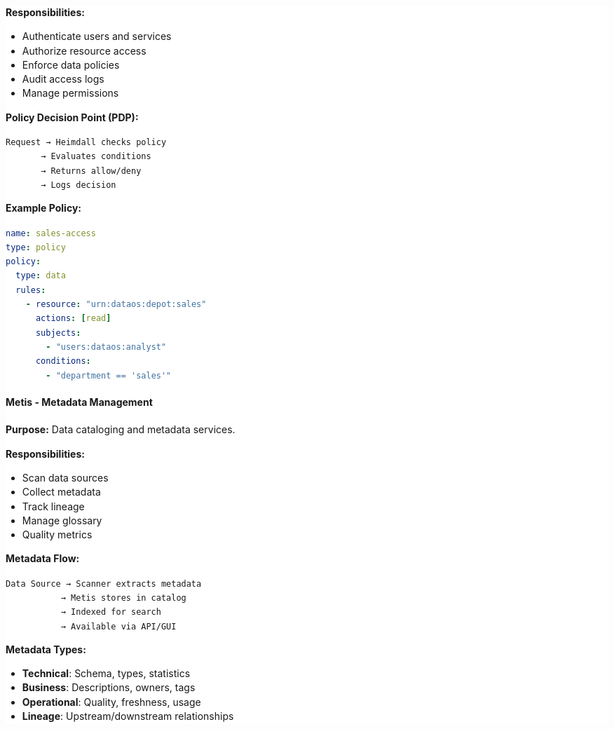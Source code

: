**Responsibilities:**
- Authenticate users and services
- Authorize resource access
- Enforce data policies
- Audit access logs
- Manage permissions

**Policy Decision Point (PDP):**

```
Request → Heimdall checks policy
       → Evaluates conditions
       → Returns allow/deny
       → Logs decision
```

**Example Policy:**

```yaml
name: sales-access
type: policy
policy:
  type: data
  rules:
    - resource: "urn:dataos:depot:sales"
      actions: [read]
      subjects:
        - "users:dataos:analyst"
      conditions:
        - "department == 'sales'"
```

#### Metis - Metadata Management

**Purpose:** Data cataloging and metadata services.

**Responsibilities:**
- Scan data sources
- Collect metadata
- Track lineage
- Manage glossary
- Quality metrics

**Metadata Flow:**

```
Data Source → Scanner extracts metadata
           → Metis stores in catalog
           → Indexed for search
           → Available via API/GUI
```

**Metadata Types:**
- **Technical**: Schema, types, statistics
- **Business**: Descriptions, owners, tags
- **Operational**: Quality, freshness, usage
- **Lineage**: Upstream/downstream relationships
